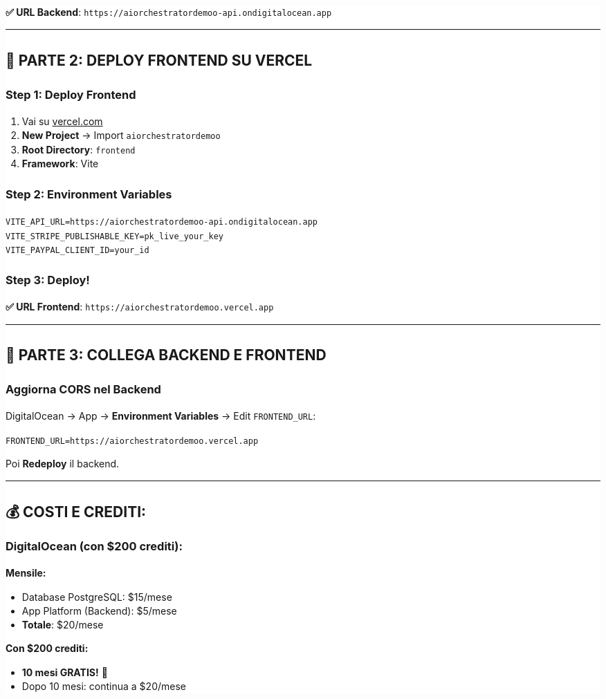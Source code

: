 **✅ URL Backend**: `https://aiorchestratordemoo-api.ondigitalocean.app`

---

## 🎨 **PARTE 2: DEPLOY FRONTEND SU VERCEL**

### **Step 1: Deploy Frontend**

1. Vai su [vercel.com](https://vercel.com)
2. **New Project** → Import `aiorchestratordemoo`
3. **Root Directory**: `frontend`
4. **Framework**: Vite

### **Step 2: Environment Variables**

```env
VITE_API_URL=https://aiorchestratordemoo-api.ondigitalocean.app
VITE_STRIPE_PUBLISHABLE_KEY=pk_live_your_key
VITE_PAYPAL_CLIENT_ID=your_id
```

### **Step 3: Deploy!**

**✅ URL Frontend**: `https://aiorchestratordemoo.vercel.app`

---

## 🔗 **PARTE 3: COLLEGA BACKEND E FRONTEND**

### **Aggiorna CORS nel Backend**

DigitalOcean → App → **Environment Variables** → Edit `FRONTEND_URL`:

```env
FRONTEND_URL=https://aiorchestratordemoo.vercel.app
```

Poi **Redeploy** il backend.

---

## 💰 **COSTI E CREDITI:**

### **DigitalOcean (con $200 crediti):**

**Mensile:**
- Database PostgreSQL: $15/mese
- App Platform (Backend): $5/mese
- **Totale**: $20/mese

**Con $200 crediti:**
- **10 mesi GRATIS!** 🎉
- Dopo 10 mesi: continua a $20/mese
